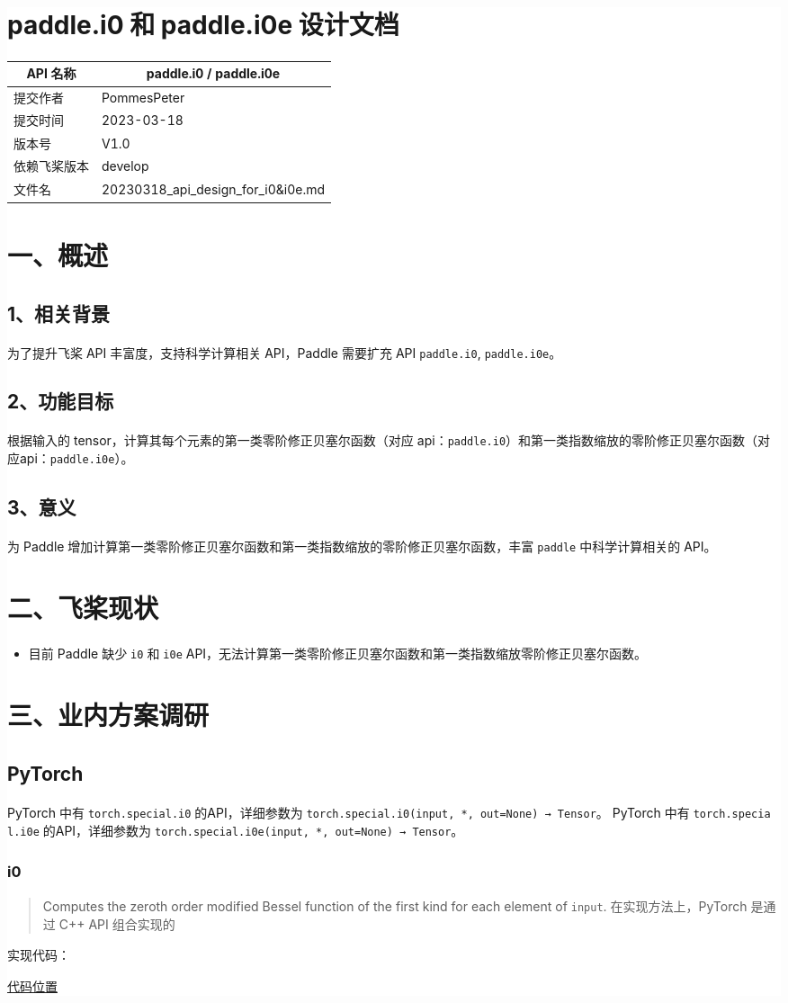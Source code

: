 # paddle.i0 和 paddle.i0e 设计文档

| API 名称      |         paddle.i0 / paddle.i0e           |
| ------------ | ---------------------------------------- |
| 提交作者    | PommesPeter                               |
| 提交时间    | 2023-03-18                                |
| 版本号      | V1.0                                      |
| 依赖飞桨版本 | develop                                   |
| 文件名      | 20230318_api_design_for_i0&i0e.md      |

# 一、概述

## 1、相关背景

为了提升飞桨 API 丰富度，支持科学计算相关 API，Paddle 需要扩充 API `paddle.i0`, `paddle.i0e`。

## 2、功能目标

根据输入的 tensor，计算其每个元素的第一类零阶修正贝塞尔函数（对应 api：`paddle.i0`）和第一类指数缩放的零阶修正贝塞尔函数（对应api：`paddle.i0e`）。

## 3、意义

为 Paddle 增加计算第一类零阶修正贝塞尔函数和第一类指数缩放的零阶修正贝塞尔函数，丰富 `paddle` 中科学计算相关的 API。

# 二、飞桨现状

- 目前 Paddle 缺少 `i0` 和 `i0e` API，无法计算第一类零阶修正贝塞尔函数和第一类指数缩放零阶修正贝塞尔函数。

# 三、业内方案调研

## PyTorch

PyTorch 中有 `torch.special.i0` 的API，详细参数为 `torch.special.i0(input, *, out=None) → Tensor`。
PyTorch 中有 `torch.special.i0e` 的API，详细参数为 `torch.special.i0e(input, *, out=None) → Tensor`。

### i0

> Computes the zeroth order modified Bessel function of the first kind for each element of `input`.
在实现方法上，PyTorch 是通过 C++ API 组合实现的

实现代码：

[代码位置](https://github.com/pytorch/pytorch/blob/HEAD/torch/csrc/api/include/torch/special.h#L456-L471)
